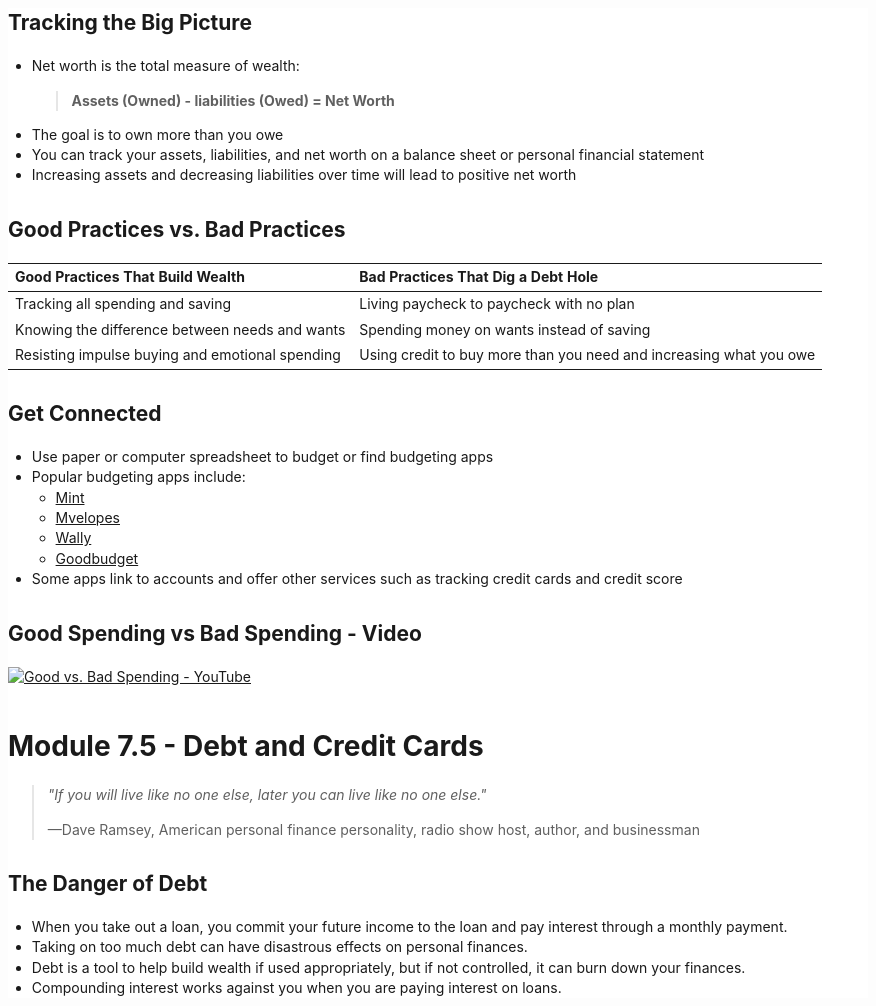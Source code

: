 ## Tracking the Big Picture

- Net worth is the total measure of wealth:
  > **Assets (Owned) - liabilities (Owed) = Net Worth**
- The goal is to own more than you owe
- You can track your assets, liabilities, and net worth on a balance sheet or
  personal financial statement
- Increasing assets and decreasing liabilities over time will lead to positive
  net worth

## Good Practices vs. Bad Practices

| Good Practices That Build Wealth                | Bad Practices That Dig a Debt Hole                                 |
|:------------------------------------------------|:-------------------------------------------------------------------|
| Tracking all spending and saving                | Living paycheck to paycheck with no plan                           |
| Knowing the difference between needs and wants  | Spending money on wants instead of saving                          |
| Resisting impulse buying and emotional spending | Using credit to buy more than you need and increasing what you owe |

## Get Connected

- Use paper or computer spreadsheet to budget or find budgeting apps
- Popular budgeting apps include:
    - [Mint](https://www.mint.com/)
    - [Mvelopes](https://www.mvelopes.com/)
    - [Wally](https://wally.me/)
    - [Goodbudget](https://goodbudget.com/)
- Some apps link to accounts and offer other services such as tracking credit
  cards and credit score

## Good Spending vs Bad Spending - Video

[![Good vs. Bad Spending - YouTube](https://i.ytimg.com/vi_webp/HLbTi0Zd_VM/maxresdefault.webp)](https://www.youtube.com/watch?v=HLbTi0Zd_VM)

# Module 7.5 - Debt and Credit Cards

> _"If you will live like no one else, later you can live like no one else."_
>
> &mdash;Dave Ramsey, American personal finance personality, radio show host,
> author,
> and businessman

## The Danger of Debt

- When you take out a loan, you commit your future income to the loan and pay
  interest through a monthly payment.
- Taking on too much debt can have disastrous effects on personal finances.
- Debt is a tool to help build wealth if used appropriately, but if not
  controlled, it can burn down your finances.
- Compounding interest works against you when you are paying interest on loans.
